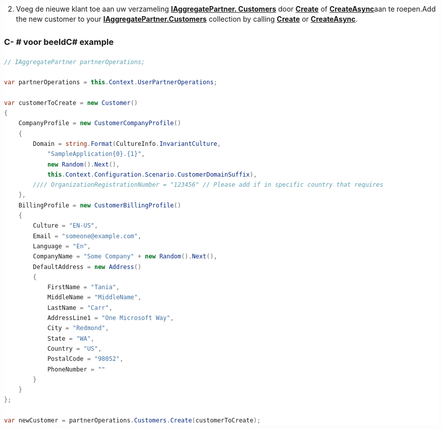 2. <span data-ttu-id="943a6-127">Voeg de nieuwe klant toe aan uw verzameling [**IAggregatePartner. Customers**](/dotnet/api/microsoft.store.partnercenter.ipartner.customers) door [**Create**](/dotnet/api/microsoft.store.partnercenter.genericoperations.ientitycreateoperations-2.create) of [**CreateAsync**](/dotnet/api/microsoft.store.partnercenter.genericoperations.ientitycreateoperations-2.createasync)aan te roepen.</span><span class="sxs-lookup"><span data-stu-id="943a6-127">Add the new customer to your [**IAggregatePartner.Customers**](/dotnet/api/microsoft.store.partnercenter.ipartner.customers) collection by calling [**Create**](/dotnet/api/microsoft.store.partnercenter.genericoperations.ientitycreateoperations-2.create) or [**CreateAsync**](/dotnet/api/microsoft.store.partnercenter.genericoperations.ientitycreateoperations-2.createasync).</span></span>

### <a name="c-example"></a><span data-ttu-id="943a6-128">C- \# voor beeld</span><span class="sxs-lookup"><span data-stu-id="943a6-128">C\# example</span></span>

```csharp
// IAggregatePartner partnerOperations;

var partnerOperations = this.Context.UserPartnerOperations;

var customerToCreate = new Customer()
{
    CompanyProfile = new CustomerCompanyProfile()
    {
        Domain = string.Format(CultureInfo.InvariantCulture,
            "SampleApplication{0}.{1}",
            new Random().Next(),
            this.Context.Configuration.Scenario.CustomerDomainSuffix),
        //// OrganizationRegistrationNumber = "123456" // Please add if in specific country that requires
    },
    BillingProfile = new CustomerBillingProfile()
    {
        Culture = "EN-US",
        Email = "someone@example.com",
        Language = "En",
        CompanyName = "Some Company" + new Random().Next(),
        DefaultAddress = new Address()
        {
            FirstName = "Tania",
            MiddleName = "MiddleName",
            LastName = "Carr",
            AddressLine1 = "One Microsoft Way",
            City = "Redmond",
            State = "WA",
            Country = "US",
            PostalCode = "98052",
            PhoneNumber = ""
        }
    }
};

var newCustomer = partnerOperations.Customers.Create(customerToCreate);
```
